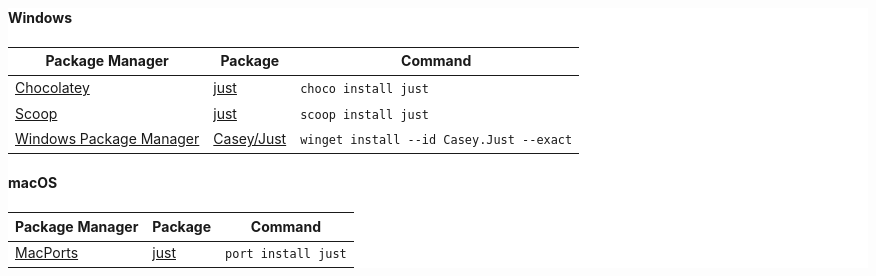   </tbody>
</table>

#### Windows

<table>
  <thead>
    <tr>
      <th>Package Manager</th>
      <th>Package</th>
      <th>Command</th>
    </tr>
  </thead>
  <tbody>
    <tr>
      <td><a href=https://chocolatey.org>Chocolatey</a></td>
      <td><a href=https://github.com/michidk/just-choco>just</a></td>
      <td><code>choco install just</code></td>
    </tr>
    <tr>
      <td><a href=https://scoop.sh>Scoop</a></td>
      <td><a href=https://github.com/ScoopInstaller/Main/blob/master/bucket/just.json>just</a></td>
      <td><code>scoop install just</code></td>
    </tr>
    <tr>
      <td><a href=https://learn.microsoft.com/en-us/windows/package-manager/>Windows Package Manager</a></td>
      <td><a href=https://github.com/microsoft/winget-pkgs/tree/master/manifests/c/Casey/Just>Casey/Just</a></td>
      <td><code>winget install --id Casey.Just --exact</code></td>
    </tr>
  </tbody>
</table>

#### macOS

<table>
  <thead>
    <tr>
      <th>Package Manager</th>
      <th>Package</th>
      <th>Command</th>
    </tr>
  </thead>
  <tbody>
    <tr>
      <td><a href=https://www.macports.org>MacPorts</a></td>
      <td><a href=https://ports.macports.org/port/just/summary>just</a></td>
      <td><code>port install just</code></td>
    </tr>
  </tbody>
</table>
